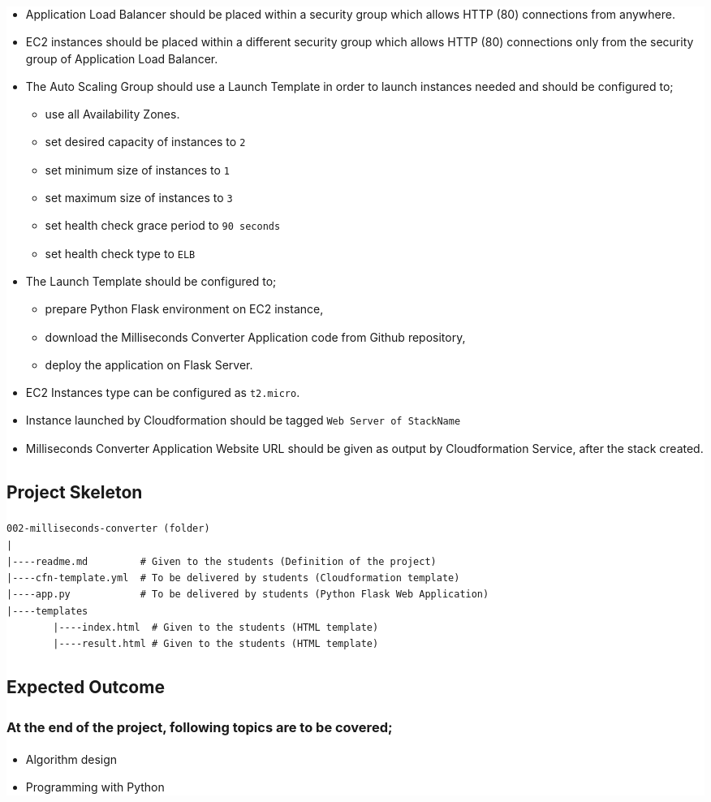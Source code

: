    - Application Load Balancer should be placed within a security group which allows HTTP (80) connections from anywhere.

   - EC2 instances should be placed within a different security group which allows HTTP (80) connections only from the security group of Application Load Balancer.

   - The Auto Scaling Group should use a Launch Template in order to launch instances needed and should be configured to;

      - use all Availability Zones.

      - set desired capacity of instances to `2`

      - set minimum size of instances to `1`

      - set maximum size of instances to `3`

      - set health check grace period to `90 seconds`

      - set health check type to `ELB`
      
   - The Launch Template should be configured to;
   
      - prepare Python Flask environment on EC2 instance,

      - download the Milliseconds Converter Application code from Github repository,
      
      - deploy the application on Flask Server.
   
   - EC2 Instances type can be configured as `t2.micro`.

   - Instance launched by Cloudformation should be tagged `Web Server of StackName` 

   - Milliseconds Converter Application Website URL should be given as output by Cloudformation Service, after the stack created.

## Project Skeleton 

```
002-milliseconds-converter (folder)
|
|----readme.md         # Given to the students (Definition of the project)          
|----cfn-template.yml  # To be delivered by students (Cloudformation template)
|----app.py            # To be delivered by students (Python Flask Web Application)
|----templates
        |----index.html  # Given to the students (HTML template)
        |----result.html # Given to the students (HTML template)
```

## Expected Outcome

### At the end of the project, following topics are to be covered;

- Algorithm design

- Programming with Python 
